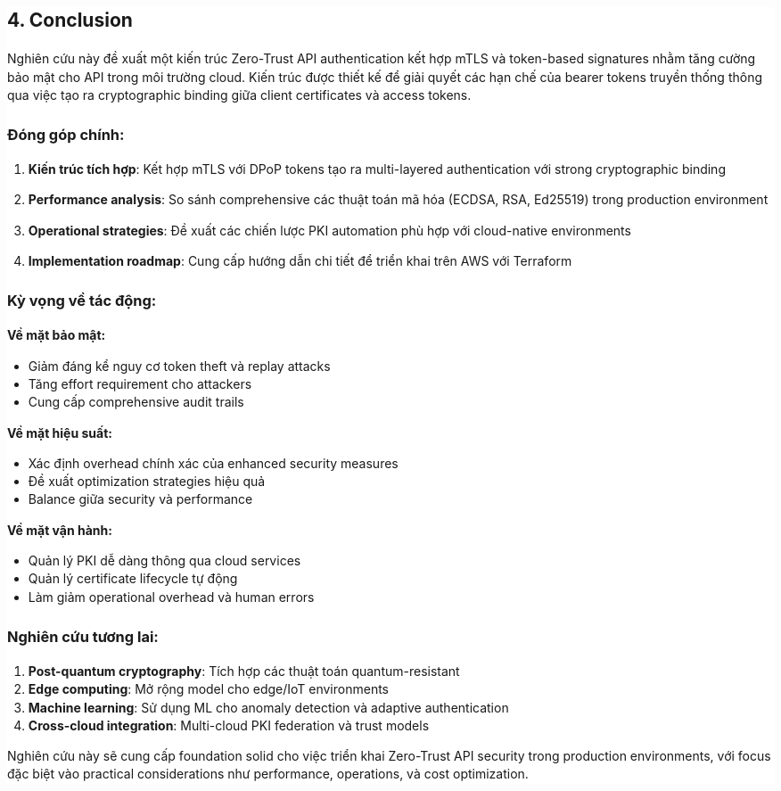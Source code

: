## 4. Conclusion

Nghiên cứu này đề xuất một kiến trúc Zero-Trust API authentication kết hợp mTLS và token-based signatures nhằm tăng cường bảo mật cho API trong môi trường cloud. Kiến trúc được thiết kế để giải quyết các hạn chế của bearer tokens truyền thống thông qua việc tạo ra cryptographic binding giữa client certificates và access tokens.

### Đóng góp chính:

1. **Kiến trúc tích hợp**: Kết hợp mTLS với DPoP tokens tạo ra multi-layered authentication với strong cryptographic binding

2. **Performance analysis**: So sánh comprehensive các thuật toán mã hóa (ECDSA, RSA, Ed25519) trong production environment

3. **Operational strategies**: Đề xuất các chiến lược PKI automation phù hợp với cloud-native environments

4. **Implementation roadmap**: Cung cấp hướng dẫn chi tiết để triển khai trên AWS với Terraform

### Kỳ vọng về tác động:

**Về mặt bảo mật:**
- Giảm đáng kể nguy cơ token theft và replay attacks
- Tăng effort requirement cho attackers
- Cung cấp comprehensive audit trails

**Về mặt hiệu suất:**
- Xác định overhead chính xác của enhanced security measures
- Đề xuất optimization strategies hiệu quả
- Balance giữa security và performance

**Về mặt vận hành:**
- Quản lý PKI dễ dàng thông qua cloud services
- Quản lý certificate lifecycle tự động
- Làm giảm operational overhead và human errors

### Nghiên cứu tương lai:

1. **Post-quantum cryptography**: Tích hợp các thuật toán quantum-resistant
2. **Edge computing**: Mở rộng model cho edge/IoT environments  
3. **Machine learning**: Sử dụng ML cho anomaly detection và adaptive authentication
4. **Cross-cloud integration**: Multi-cloud PKI federation và trust models

Nghiên cứu này sẽ cung cấp foundation solid cho việc triển khai Zero-Trust API security trong production environments, với focus đặc biệt vào practical considerations như performance, operations, và cost optimization.